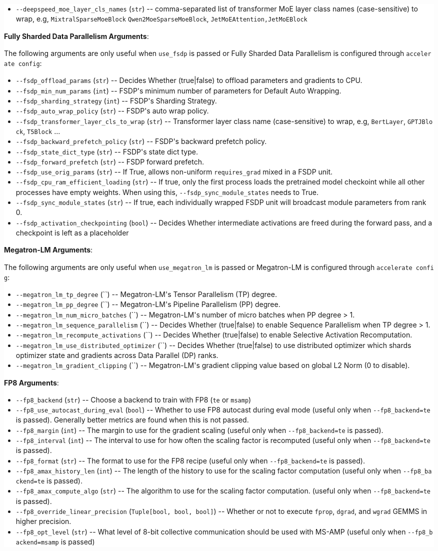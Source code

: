 * `--deepspeed_moe_layer_cls_names` (`str`) -- comma-separated list of transformer MoE layer class names (case-sensitive) to wrap, e.g, `MixtralSparseMoeBlock` `Qwen2MoeSparseMoeBlock`, `JetMoEAttention,JetMoEBlock`

**Fully Sharded Data Parallelism Arguments**:

The following arguments are only useful when `use_fsdp` is passed or Fully Sharded Data Parallelism is configured through `accelerate config`:

* `--fsdp_offload_params` (`str`) -- Decides Whether (true|false) to offload parameters and gradients to CPU.
* `--fsdp_min_num_params` (`int`) -- FSDP's minimum number of parameters for Default Auto Wrapping.
* `--fsdp_sharding_strategy` (`int`) -- FSDP's Sharding Strategy.
* `--fsdp_auto_wrap_policy` (`str`) -- FSDP's auto wrap policy.
* `--fsdp_transformer_layer_cls_to_wrap` (`str`) -- Transformer layer class name (case-sensitive) to wrap, e.g, `BertLayer`, `GPTJBlock`, `T5Block` ...
* `--fsdp_backward_prefetch_policy` (`str`) -- FSDP's backward prefetch policy.
* `--fsdp_state_dict_type` (`str`) -- FSDP's state dict type.
* `--fsdp_forward_prefetch` (`str`) -- FSDP forward prefetch.
* `--fsdp_use_orig_params` (`str`) -- If True, allows non-uniform `requires_grad` mixed in a FSDP unit.
* `--fsdp_cpu_ram_efficient_loading` (`str`) -- If true, only the first process loads the pretrained model checkoint while all other processes have empty weights. When using this, `--fsdp_sync_module_states` needs to True.
* `--fsdp_sync_module_states` (`str`) -- If true, each individually wrapped FSDP unit will broadcast module parameters from rank 0.
* `--fsdp_activation_checkpointing` (`bool`) -- Decides Whether intermediate activations are freed during the forward pass, and a checkpoint is left as a placeholder

**Megatron-LM Arguments**:

The following arguments are only useful when `use_megatron_lm` is passed or Megatron-LM is configured through `accelerate config`:

* `--megatron_lm_tp_degree` (``) -- Megatron-LM's Tensor Parallelism (TP) degree.
* `--megatron_lm_pp_degree` (``) -- Megatron-LM's Pipeline Parallelism (PP) degree.
* `--megatron_lm_num_micro_batches` (``) -- Megatron-LM's number of micro batches when PP degree > 1.
* `--megatron_lm_sequence_parallelism` (``) -- Decides Whether (true|false) to enable Sequence Parallelism when TP degree > 1.
* `--megatron_lm_recompute_activations` (``) -- Decides Whether (true|false) to enable Selective Activation Recomputation.
* `--megatron_lm_use_distributed_optimizer` (``) -- Decides Whether (true|false) to use distributed optimizer which shards optimizer state and gradients across Data Parallel (DP) ranks.
* `--megatron_lm_gradient_clipping` (``) -- Megatron-LM's gradient clipping value based on global L2 Norm (0 to disable).

**FP8 Arguments**:

* `--fp8_backend` (`str`) -- Choose a backend to train with FP8 (`te` or `msamp`)
* `--fp8_use_autocast_during_eval` (`bool`) -- Whether to use FP8 autocast during eval mode (useful only when `--fp8_backend=te` is passed). Generally better metrics are found when this is not passed.
* `--fp8_margin` (`int`) -- The margin to use for the gradient scaling (useful only when `--fp8_backend=te` is passed).
* `--fp8_interval` (`int`) -- The interval to use for how often the scaling factor is recomputed (useful only when `--fp8_backend=te` is passed).
* `--fp8_format` (`str`) -- The format to use for the FP8 recipe (useful only when `--fp8_backend=te` is passed).
* `--fp8_amax_history_len` (`int`) -- The length of the history to use for the scaling factor computation (useful only when `--fp8_backend=te` is passed).
* `--fp8_amax_compute_algo` (`str`) -- The algorithm to use for the scaling factor computation. (useful only when `--fp8_backend=te` is passed).
* `--fp8_override_linear_precision` (`Tuple[bool, bool, bool]`) -- Whether or not to execute `fprop`, `dgrad`, and `wgrad` GEMMS in higher precision.
* `--fp8_opt_level` (`str`) -- What level of 8-bit collective communication should be used with MS-AMP (useful only when `--fp8_backend=msamp` is passed)

